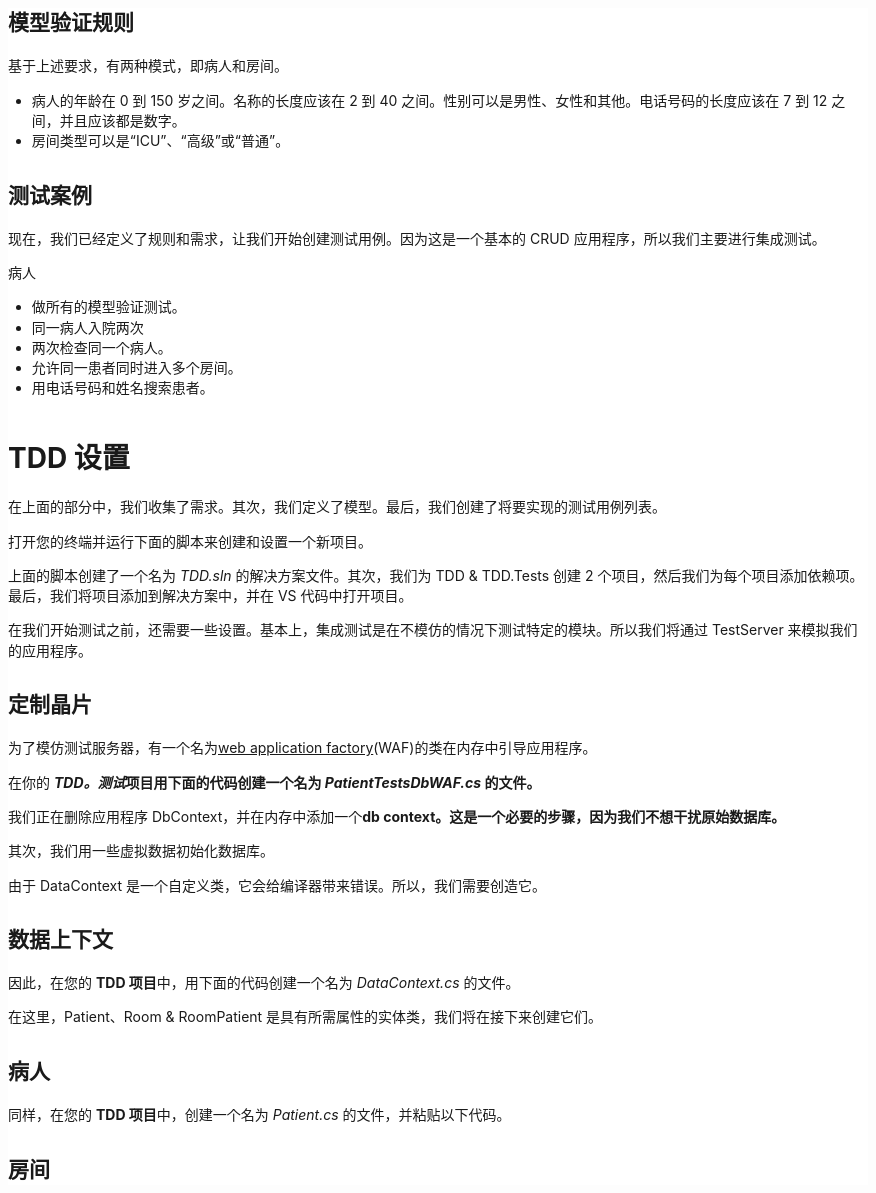 ## 模型验证规则

基于上述要求，有两种模式，即病人和房间。

*   病人的年龄在 0 到 150 岁之间。名称的长度应该在 2 到 40 之间。性别可以是男性、女性和其他。电话号码的长度应该在 7 到 12 之间，并且应该都是数字。
*   房间类型可以是“ICU”、“高级”或“普通”。

## 测试案例

现在，我们已经定义了规则和需求，让我们开始创建测试用例。因为这是一个基本的 CRUD 应用程序，所以我们主要进行集成测试。

病人

*   做所有的模型验证测试。
*   同一病人入院两次
*   两次检查同一个病人。
*   允许同一患者同时进入多个房间。
*   用电话号码和姓名搜索患者。

# TDD 设置

在上面的部分中，我们收集了需求。其次，我们定义了模型。最后，我们创建了将要实现的测试用例列表。

打开您的终端并运行下面的脚本来创建和设置一个新项目。

上面的脚本创建了一个名为 *TDD.sln* 的解决方案文件。其次，我们为 TDD & TDD.Tests 创建 2 个项目，然后我们为每个项目添加依赖项。最后，我们将项目添加到解决方案中，并在 VS 代码中打开项目。

在我们开始测试之前，还需要一些设置。基本上，集成测试是在不模仿的情况下测试特定的模块。所以我们将通过 TestServer 来模拟我们的应用程序。

## 定制晶片

为了模仿测试服务器，有一个名为[web application factory](https://docs.microsoft.com/en-us/dotnet/api/microsoft.aspnetcore.mvc.testing.webapplicationfactory-1?view=aspnetcore-5.0)(WAF)的类在内存中引导应用程序。

在你的 ***TDD。测试*项目用下面的代码创建一个名为 *PatientTestsDbWAF.cs* 的文件。**

我们正在删除应用程序 DbContext，并在内存中添加一个**db context。这是一个必要的步骤，因为我们不想干扰原始数据库。**

其次，我们用一些虚拟数据初始化数据库。

由于 DataContext 是一个自定义类，它会给编译器带来错误。所以，我们需要创造它。

## 数据上下文

因此，在您的 **TDD 项目**中，用下面的代码创建一个名为 *DataContext.cs* 的文件。

在这里，Patient、Room & RoomPatient 是具有所需属性的实体类，我们将在接下来创建它们。

## 病人

同样，在您的 **TDD 项目**中，创建一个名为 *Patient.cs* 的文件，并粘贴以下代码。

## 房间
